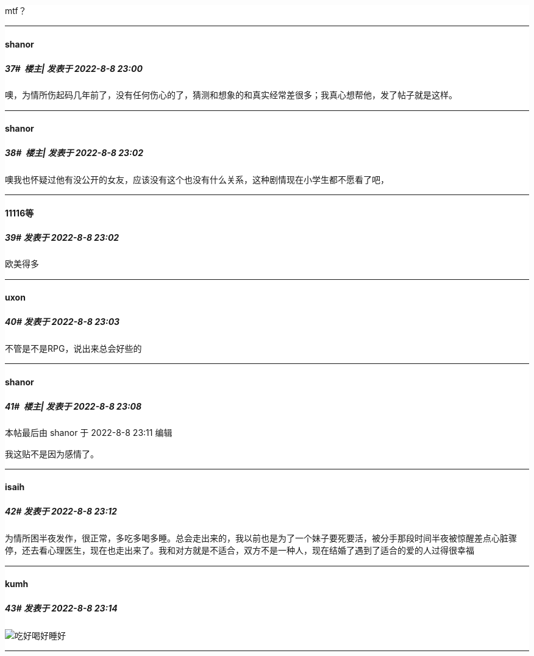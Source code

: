 mtf？

*****

####  shanor  
##### 37#         楼主| 发表于 2022-8-8 23:00

噢，为情所伤起码几年前了，没有任何伤心的了，猜测和想象的和真实经常差很多；我真心想帮他，发了帖子就是这样。

*****

####  shanor  
##### 38#         楼主| 发表于 2022-8-8 23:02

噢我也怀疑过他有没公开的女友，应该没有这个也没有什么关系，这种剧情现在小学生都不愿看了吧，

*****

####  11116等  
##### 39#       发表于 2022-8-8 23:02

欧美得多

*****

####  uxon  
##### 40#       发表于 2022-8-8 23:03

不管是不是RPG，说出来总会好些的

*****

####  shanor  
##### 41#         楼主| 发表于 2022-8-8 23:08

 本帖最后由 shanor 于 2022-8-8 23:11 编辑 

我这贴不是因为感情了。

*****

####  isaih  
##### 42#       发表于 2022-8-8 23:12

为情所困半夜发作，很正常，多吃多喝多睡。总会走出来的，我以前也是为了一个妹子要死要活，被分手那段时间半夜被惊醒差点心脏骤停，还去看心理医生，现在也走出来了。我和对方就是不适合，双方不是一种人，现在结婚了遇到了适合的爱的人过得很幸福

*****

####  kumh  
##### 43#       发表于 2022-8-8 23:14

<img src="https://static.saraba1st.com/image/smiley/face2017/053.png" referrerpolicy="no-referrer">吃好喝好睡好

*****
